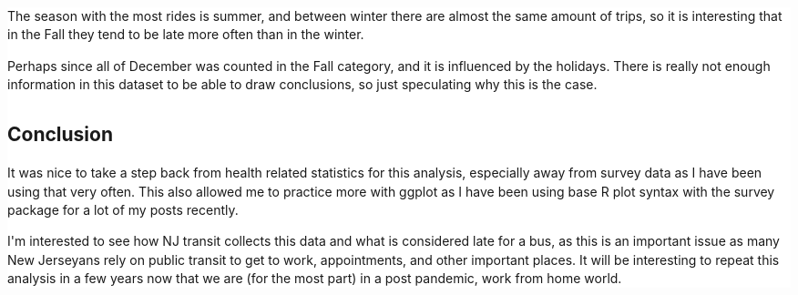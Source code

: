 The season with the most rides is summer, and between winter there are almost the same amount of trips, so it is interesting that in the Fall they tend to be late more often than in the winter.

Perhaps since all of December was counted in the Fall category, and it is influenced by the holidays. There is really not enough information in this dataset to be able to draw conclusions, so just speculating why this is the case.

## Conclusion

It was nice to take a step back from health related statistics for this analysis, especially away from survey data as I have been using that very often. This also allowed me to practice more with ggplot as I have been using base R plot syntax with the survey package for a lot of my posts recently.

I'm interested to see how NJ transit collects this data and what is considered late for a bus, as this is an important issue as many New Jerseyans rely on public transit to get to work, appointments, and other important places. It will be interesting to repeat this analysis in a few years now that we are (for the most part) in a post pandemic, work from home world.
